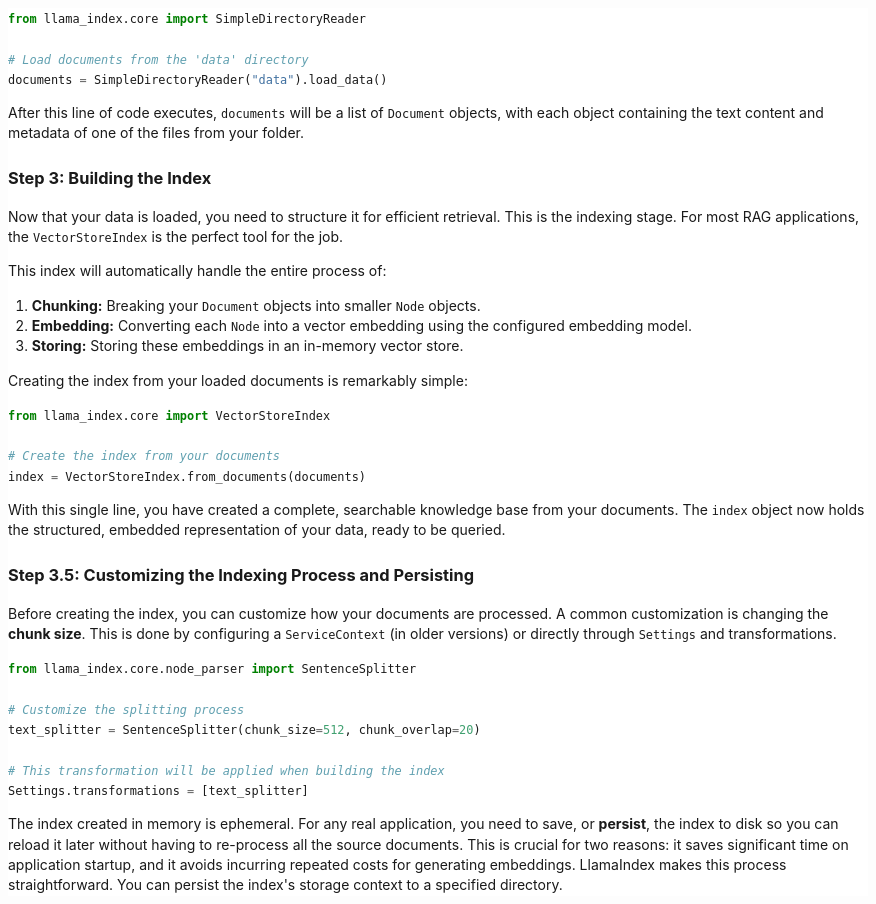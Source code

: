 ```python
from llama_index.core import SimpleDirectoryReader

# Load documents from the 'data' directory
documents = SimpleDirectoryReader("data").load_data()
```

After this line of code executes, `documents` will be a list of `Document` objects, with each object containing the text content and metadata of one of the files from your folder.

### Step 3: Building the Index

Now that your data is loaded, you need to structure it for efficient retrieval. This is the indexing stage. For most RAG applications, the `VectorStoreIndex` is the perfect tool for the job.

This index will automatically handle the entire process of:
1.  **Chunking:** Breaking your `Document` objects into smaller `Node` objects.
2.  **Embedding:** Converting each `Node` into a vector embedding using the configured embedding model.
3.  **Storing:** Storing these embeddings in an in-memory vector store.

Creating the index from your loaded documents is remarkably simple:

```python
from llama_index.core import VectorStoreIndex

# Create the index from your documents
index = VectorStoreIndex.from_documents(documents)
```

With this single line, you have created a complete, searchable knowledge base from your documents. The `index` object now holds the structured, embedded representation of your data, ready to be queried.

### Step 3.5: Customizing the Indexing Process and Persisting

Before creating the index, you can customize how your documents are processed. A common customization is changing the **chunk size**. This is done by configuring a `ServiceContext` (in older versions) or directly through `Settings` and transformations.

```python
from llama_index.core.node_parser import SentenceSplitter

# Customize the splitting process
text_splitter = SentenceSplitter(chunk_size=512, chunk_overlap=20)

# This transformation will be applied when building the index
Settings.transformations = [text_splitter]
```
The index created in memory is ephemeral. For any real application, you need to save, or **persist**, the index to disk so you can reload it later without having to re-process all the source documents. This is crucial for two reasons: it saves significant time on application startup, and it avoids incurring repeated costs for generating embeddings.
LlamaIndex makes this process straightforward. You can persist the index's storage context to a specified directory.
